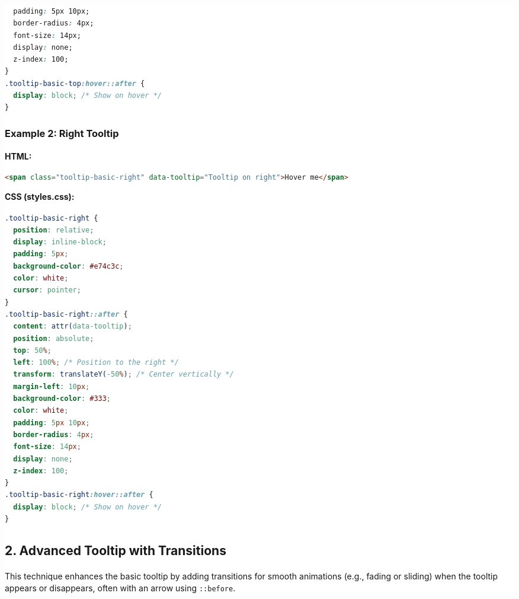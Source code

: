 ```css
  padding: 5px 10px;
  border-radius: 4px;
  font-size: 14px;
  display: none;
  z-index: 100;
}
.tooltip-basic-top:hover::after {
  display: block; /* Show on hover */
}
```

### Example 2: Right Tooltip
**HTML:**
```html
<span class="tooltip-basic-right" data-tooltip="Tooltip on right">Hover me</span>
```

**CSS (styles.css):**
```css
.tooltip-basic-right {
  position: relative;
  display: inline-block;
  padding: 5px;
  background-color: #e74c3c;
  color: white;
  cursor: pointer;
}
.tooltip-basic-right::after {
  content: attr(data-tooltip);
  position: absolute;
  top: 50%;
  left: 100%; /* Position to the right */
  transform: translateY(-50%); /* Center vertically */
  margin-left: 10px;
  background-color: #333;
  color: white;
  padding: 5px 10px;
  border-radius: 4px;
  font-size: 14px;
  display: none;
  z-index: 100;
}
.tooltip-basic-right:hover::after {
  display: block; /* Show on hover */
}
```

## 2. Advanced Tooltip with Transitions
This technique enhances the basic tooltip by adding transitions for smooth animations (e.g., fading or sliding) when the tooltip appears or disappears, often with an arrow using `::before`.
